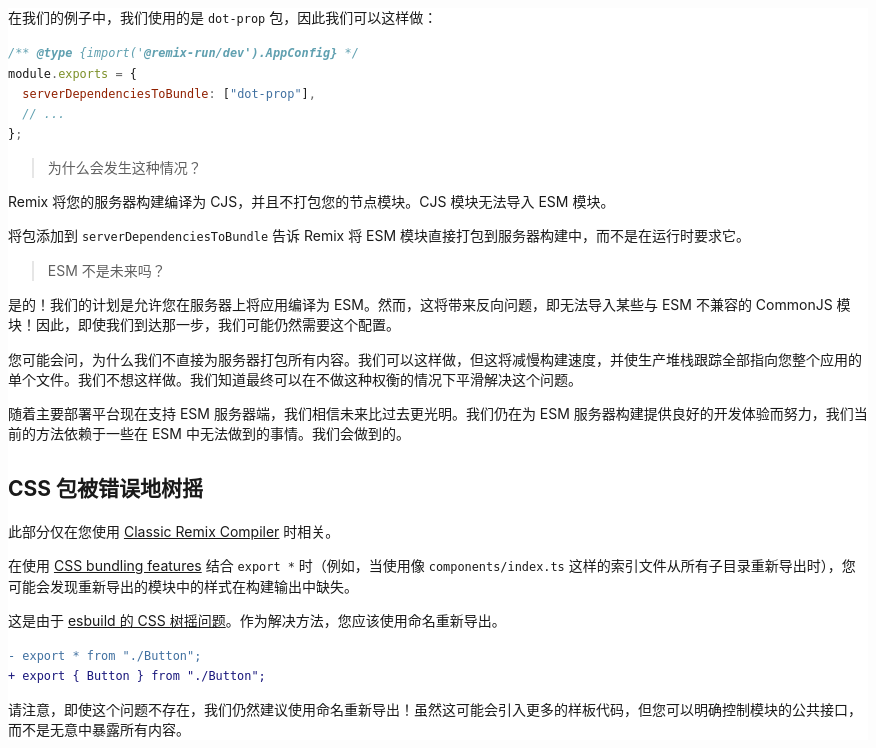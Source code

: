 在我们的例子中，我们使用的是 `dot-prop` 包，因此我们可以这样做：

```js filename=remix.config.js
/** @type {import('@remix-run/dev').AppConfig} */
module.exports = {
  serverDependenciesToBundle: ["dot-prop"],
  // ...
};
```

> 为什么会发生这种情况？

Remix 将您的服务器构建编译为 CJS，并且不打包您的节点模块。CJS 模块无法导入 ESM 模块。

将包添加到 `serverDependenciesToBundle` 告诉 Remix 将 ESM 模块直接打包到服务器构建中，而不是在运行时要求它。

> ESM 不是未来吗？

是的！我们的计划是允许您在服务器上将应用编译为 ESM。然而，这将带来反向问题，即无法导入某些与 ESM 不兼容的 CommonJS 模块！因此，即使我们到达那一步，我们可能仍然需要这个配置。

您可能会问，为什么我们不直接为服务器打包所有内容。我们可以这样做，但这将减慢构建速度，并使生产堆栈跟踪全部指向您整个应用的单个文件。我们不想这样做。我们知道最终可以在不做这种权衡的情况下平滑解决这个问题。

随着主要部署平台现在支持 ESM 服务器端，我们相信未来比过去更光明。我们仍在为 ESM 服务器构建提供良好的开发体验而努力，我们当前的方法依赖于一些在 ESM 中无法做到的事情。我们会做到的。

## CSS 包被错误地树摇

<docs-warning>此部分仅在您使用 [Classic Remix Compiler][classic-remix-compiler] 时相关。</docs-warning>

在使用 [CSS bundling features][css_bundling] 结合 `export *` 时（例如，当使用像 `components/index.ts` 这样的索引文件从所有子目录重新导出时），您可能会发现重新导出的模块中的样式在构建输出中缺失。

这是由于 [esbuild 的 CSS 树摇问题][esbuild_css_tree_shaking_issue]。作为解决方法，您应该使用命名重新导出。

```diff
- export * from "./Button";
+ export { Button } from "./Button";
```

请注意，即使这个问题不存在，我们仍然建议使用命名重新导出！虽然这可能会引入更多的样板代码，但您可以明确控制模块的公共接口，而不是无意中暴露所有内容。

[esbuild]: https://esbuild.github.io
[parse_multipart_form_data_upload_handler]: ../utils/parse-multipart-form-data#uploadhandler
[server_dependencies_to_bundle]: ../file-conventions/remix-config#serverdependenciestobundle
[remix_config]: ../file-conventions/remix-config
[css_bundling]: ../styling/bundling
[esbuild_css_tree_shaking_issue]: https://github.com/evanw/esbuild/issues/1370
[fetch]: https://developer.mozilla.org/en-US/docs/Web/API/fetch
[set_cookie_header]: https://developer.mozilla.org/en-US/docs/Web/HTTP/Headers/Set-Cookie
[cookie_header]: https://developer.mozilla.org/en-US/docs/Web/HTTP/Headers/Cookie
[classic-remix-compiler]: ./vite#classic-remix-compiler-vs-remix-vite
